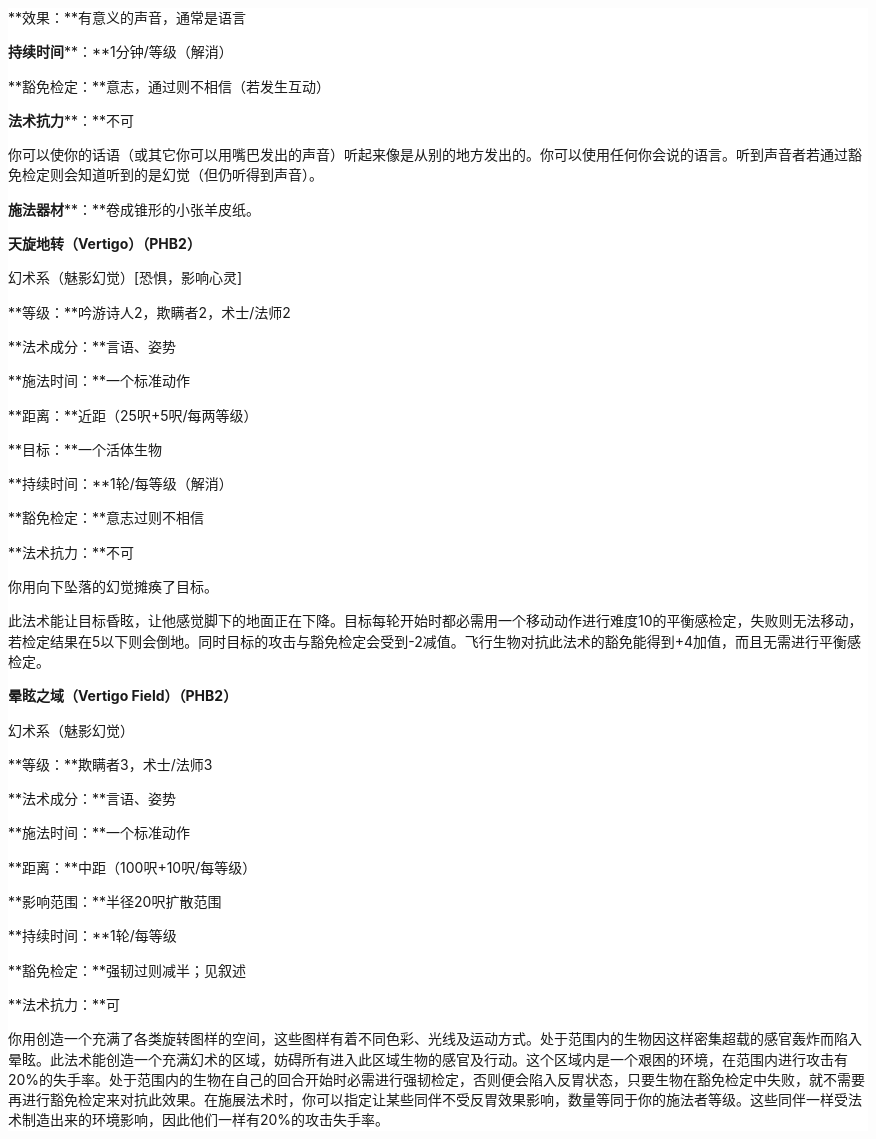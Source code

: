 **效果：**有意义的声音，通常是语言

**持续时间****：**1分钟/等级（解消）

**豁免检定：**意志，通过则不相信（若发生互动）

**法术抗力****：**不可

你可以使你的话语（或其它你可以用嘴巴发出的声音）听起来像是从别的地方发出的。你可以使用任何你会说的语言。听到声音者若通过豁免检定则会知道听到的是幻觉（但仍听得到声音）。

**施法器材****：**卷成锥形的小张羊皮纸。

 

**天旋地转（Vertigo）（PHB2）**

幻术系（魅影幻觉）[恐惧，影响心灵]

**等级：**吟游诗人2，欺瞒者2，术士/法师2

**法术成分：**言语、姿势

**施法时间：**一个标准动作

**距离：**近距（25呎+5呎/每两等级）

**目标：**一个活体生物

**持续时间：**1轮/每等级（解消）

**豁免检定：**意志过则不相信

**法术抗力：**不可

你用向下坠落的幻觉摊痪了目标。

此法术能让目标昏眩，让他感觉脚下的地面正在下降。目标每轮开始时都必需用一个移动动作进行难度10的平衡感检定，失败则无法移动，若检定结果在5以下则会倒地。同时目标的攻击与豁免检定会受到-2减值。飞行生物对抗此法术的豁免能得到+4加值，而且无需进行平衡感检定。

 

**晕眩之域（Vertigo Field）（PHB2）**

幻术系（魅影幻觉）

**等级：**欺瞒者3，术士/法师3

**法术成分：**言语、姿势

**施法时间：**一个标准动作

**距离：**中距（100呎+10呎/每等级）

**影响范围：**半径20呎扩散范围

**持续时间：**1轮/每等级

**豁免检定：**强韧过则减半；见叙述

**法术抗力：**可

你用创造一个充满了各类旋转图样的空间，这些图样有着不同色彩、光线及运动方式。处于范围内的生物因这样密集超载的感官轰炸而陷入晕眩。此法术能创造一个充满幻术的区域，妨碍所有进入此区域生物的感官及行动。这个区域内是一个艰困的环境，在范围内进行攻击有20%的失手率。处于范围内的生物在自己的回合开始时必需进行强韧检定，否则便会陷入反胃状态，只要生物在豁免检定中失败，就不需要再进行豁免检定来对抗此效果。在施展法术时，你可以指定让某些同伴不受反胃效果影响，数量等同于你的施法者等级。这些同伴一样受法术制造出来的环境影响，因此他们一样有20%的攻击失手率。

 